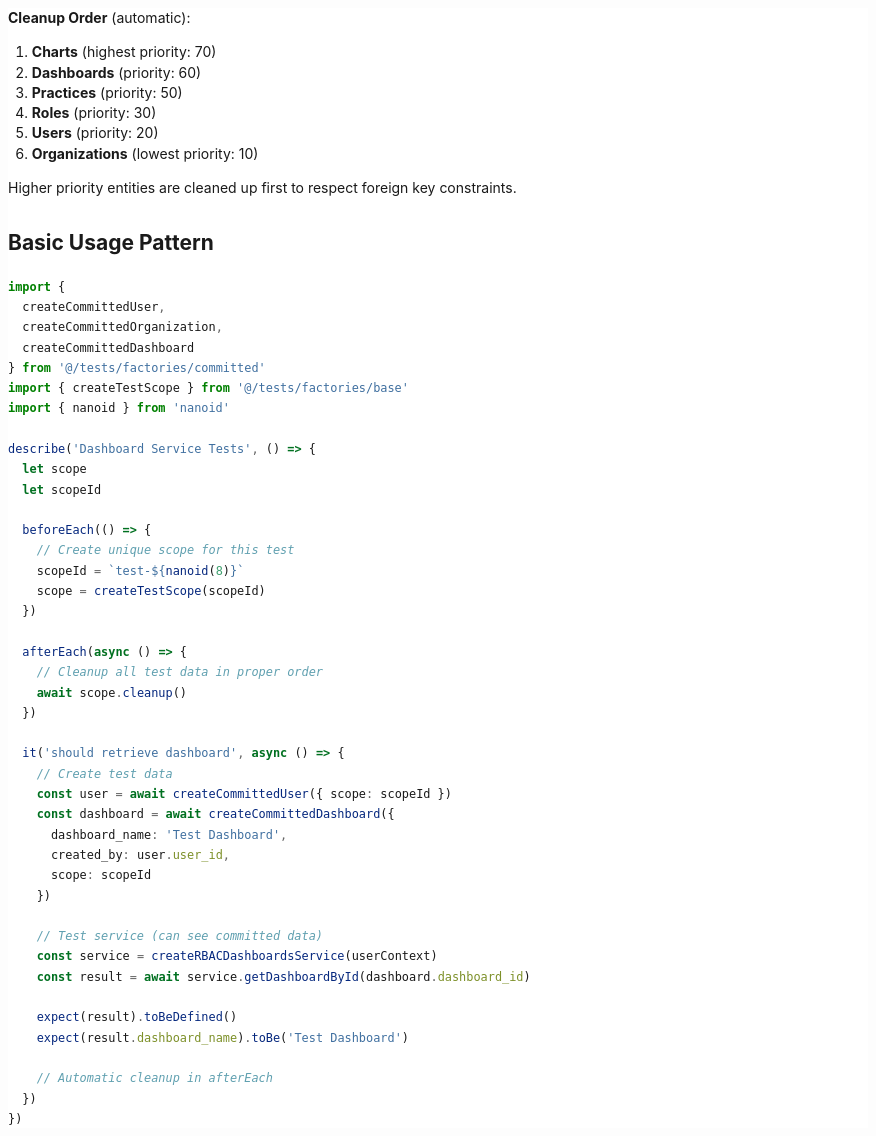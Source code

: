 **Cleanup Order** (automatic):
1. **Charts** (highest priority: 70)
2. **Dashboards** (priority: 60)
3. **Practices** (priority: 50)
4. **Roles** (priority: 30)
5. **Users** (priority: 20)
6. **Organizations** (lowest priority: 10)

Higher priority entities are cleaned up first to respect foreign key constraints.

## Basic Usage Pattern

```typescript
import {
  createCommittedUser,
  createCommittedOrganization,
  createCommittedDashboard
} from '@/tests/factories/committed'
import { createTestScope } from '@/tests/factories/base'
import { nanoid } from 'nanoid'

describe('Dashboard Service Tests', () => {
  let scope
  let scopeId

  beforeEach(() => {
    // Create unique scope for this test
    scopeId = `test-${nanoid(8)}`
    scope = createTestScope(scopeId)
  })

  afterEach(async () => {
    // Cleanup all test data in proper order
    await scope.cleanup()
  })

  it('should retrieve dashboard', async () => {
    // Create test data
    const user = await createCommittedUser({ scope: scopeId })
    const dashboard = await createCommittedDashboard({
      dashboard_name: 'Test Dashboard',
      created_by: user.user_id,
      scope: scopeId
    })

    // Test service (can see committed data)
    const service = createRBACDashboardsService(userContext)
    const result = await service.getDashboardById(dashboard.dashboard_id)

    expect(result).toBeDefined()
    expect(result.dashboard_name).toBe('Test Dashboard')

    // Automatic cleanup in afterEach
  })
})
```
